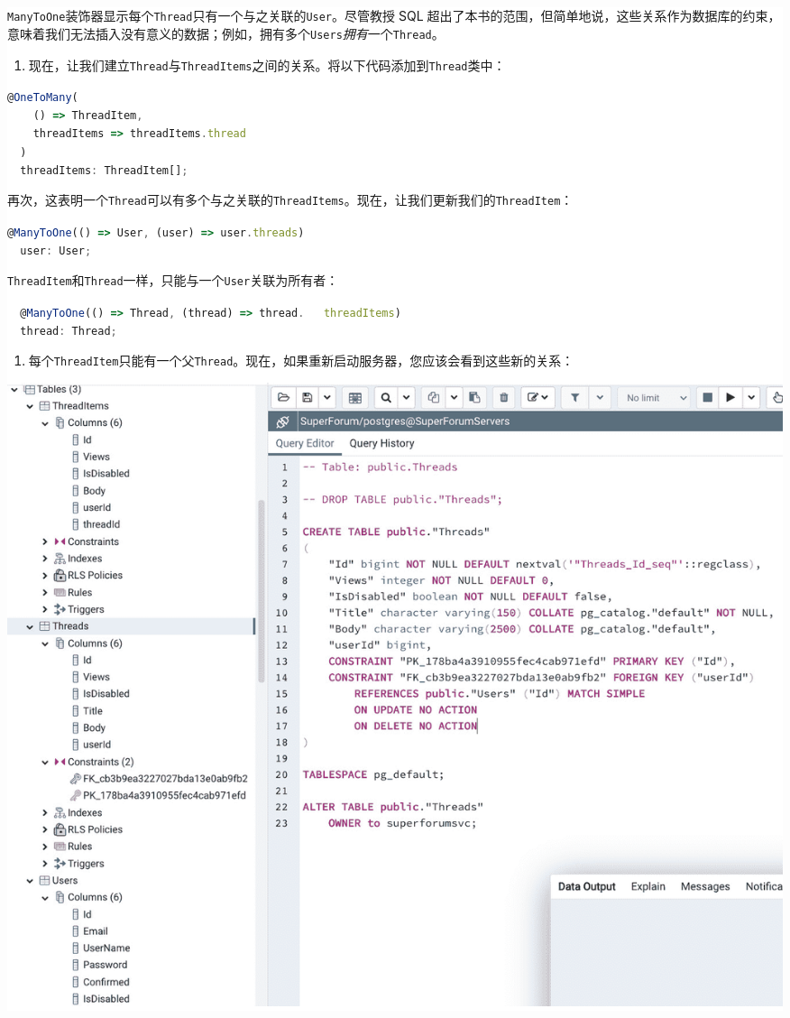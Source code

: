 `ManyToOne`装饰器显示每个`Thread`只有一个与之关联的`User`。尽管教授 SQL 超出了本书的范围，但简单地说，这些关系作为数据库的约束，意味着我们无法插入没有意义的数据；例如，拥有多个`Users`*拥有*一个`Thread`。

1.  现在，让我们建立`Thread`与`ThreadItems`之间的关系。将以下代码添加到`Thread`类中：

```ts
@OneToMany(
    () => ThreadItem,
    threadItems => threadItems.thread
  )
  threadItems: ThreadItem[];
```

再次，这表明一个`Thread`可以有多个与之关联的`ThreadItems`。现在，让我们更新我们的`ThreadItem`：

```ts
@ManyToOne(() => User, (user) => user.threads)
  user: User;
```

`ThreadItem`和`Thread`一样，只能与一个`User`关联为所有者：

```ts
  @ManyToOne(() => Thread, (thread) => thread.   threadItems)
  thread: Thread;
```

1.  每个`ThreadItem`只能有一个父`Thread`。现在，如果重新启动服务器，您应该会看到这些新的关系：

![图 14.11 - 关系](img/Figure_14.11_B15508.jpg)
